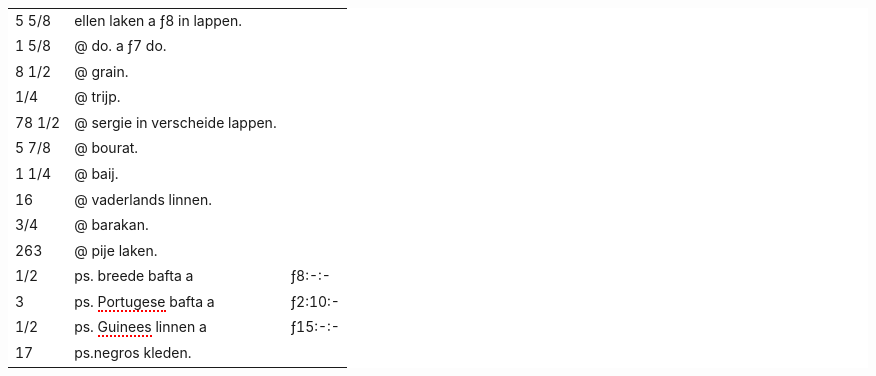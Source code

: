 </table>


<table>
  <tbody>
    <tr>
      <td>5 5/8</td>
      <td>ellen laken a ƒ8 in lappen.</td>
    </tr>
    <tr>
      <td>1 5/8</td>
      <td>@ do. a ƒ7 do.</td>
    </tr>
    <tr>
      <td>8 1/2</td>
      <td>@ grain.</td>
    </tr>
    <tr>
      <td>1/4</td>
      <td>@ trijp.</td>
    </tr>
    <tr>
      <td>78 1/2</td>
      <td>@ sergie in verscheide lappen.</td>
    </tr>
    <tr>
      <td>5 7/8</td>
      <td>@ bourat.</td>
    </tr>
    <tr>
      <td>1 1/4</td>
      <td>@ baij.</td>
    </tr>
    <tr>
      <td>16</td>
      <td>@ vaderlands linnen.</td>
    </tr>
    <tr>
      <td>3/4</td>
      <td>@ barakan.</td>
    </tr>
    <tr>
      <td>263</td>
      <td>@ pije laken.</td>
    </tr>
    <tr>
      <td>1/2</td>
      <td>ps. breede bafta a</td>
      <td>ƒ8:-:-</td>
    </tr>
    <tr>
      <td>3</td>
      <td>ps. <span style="border-bottom: 2px dotted #FF0000;">Portugese</span> bafta a</td>
      <td>ƒ2:10:-</td>
    </tr>
    <tr>
      <td>1/2</td>
      <td>ps. <span style="border-bottom: 2px dotted #FF0000;">Guinees</span> linnen a</td>
      <td>ƒ15:-:-</td>
    </tr>
    <tr>
      <td>17</td>
      <td>ps.negros kleden.</td>
    </tr>
